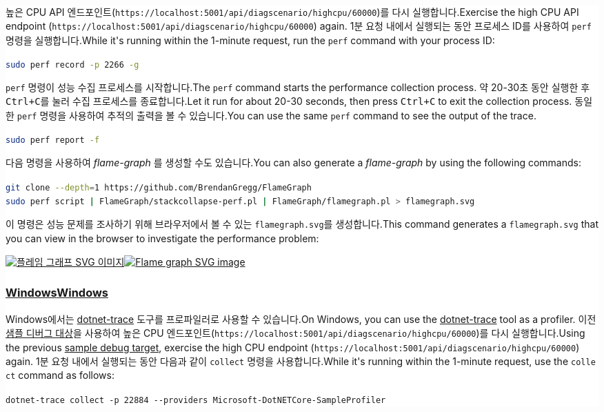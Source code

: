 <span data-ttu-id="b10d4-149">높은 CPU API 엔드포인트(`https://localhost:5001/api/diagscenario/highcpu/60000`)를 다시 실행합니다.</span><span class="sxs-lookup"><span data-stu-id="b10d4-149">Exercise the high CPU API endpoint (`https://localhost:5001/api/diagscenario/highcpu/60000`) again.</span></span> <span data-ttu-id="b10d4-150">1분 요청 내에서 실행되는 동안 프로세스 ID를 사용하여 `perf` 명령을 실행합니다.</span><span class="sxs-lookup"><span data-stu-id="b10d4-150">While it's running within the 1-minute request, run the `perf` command with your process ID:</span></span>

```bash
sudo perf record -p 2266 -g
```

<span data-ttu-id="b10d4-151">`perf` 명령이 성능 수집 프로세스를 시작합니다.</span><span class="sxs-lookup"><span data-stu-id="b10d4-151">The `perf` command starts the performance collection process.</span></span> <span data-ttu-id="b10d4-152">약 20-30초 동안 실행한 후 <kbd>Ctrl+C</kbd>를 눌러 수집 프로세스를 종료합니다.</span><span class="sxs-lookup"><span data-stu-id="b10d4-152">Let it run for about 20-30 seconds, then press <kbd>Ctrl+C</kbd> to exit the collection process.</span></span> <span data-ttu-id="b10d4-153">동일한 `perf` 명령을 사용하여 추적의 출력을 볼 수 있습니다.</span><span class="sxs-lookup"><span data-stu-id="b10d4-153">You can use the same `perf` command to see the output of the trace.</span></span>

```bash
sudo perf report -f
```

<span data-ttu-id="b10d4-154">다음 명령을 사용하여 _flame-graph_ 를 생성할 수도 있습니다.</span><span class="sxs-lookup"><span data-stu-id="b10d4-154">You can also generate a _flame-graph_ by using the following commands:</span></span>

```bash
git clone --depth=1 https://github.com/BrendanGregg/FlameGraph
sudo perf script | FlameGraph/stackcollapse-perf.pl | FlameGraph/flamegraph.pl > flamegraph.svg
```

<span data-ttu-id="b10d4-155">이 명령은 성능 문제를 조사하기 위해 브라우저에서 볼 수 있는 `flamegraph.svg`를 생성합니다.</span><span class="sxs-lookup"><span data-stu-id="b10d4-155">This command generates a `flamegraph.svg` that you can view in the browser to investigate the performance problem:</span></span>

<span data-ttu-id="b10d4-156">[![플레임 그래프 SVG 이미지](media/flamegraph.jpg)](media/flamegraph.jpg#lightbox)</span><span class="sxs-lookup"><span data-stu-id="b10d4-156">[![Flame graph SVG image](media/flamegraph.jpg)](media/flamegraph.jpg#lightbox)</span></span>

### <a name="windows"></a>[<span data-ttu-id="b10d4-157">Windows</span><span class="sxs-lookup"><span data-stu-id="b10d4-157">Windows</span></span>](#tab/windows)

<span data-ttu-id="b10d4-158">Windows에서는 [dotnet-trace](dotnet-trace.md) 도구를 프로파일러로 사용할 수 있습니다.</span><span class="sxs-lookup"><span data-stu-id="b10d4-158">On Windows, you can use the [dotnet-trace](dotnet-trace.md) tool as a profiler.</span></span> <span data-ttu-id="b10d4-159">이전 [샘플 디버그 대상](/samples/dotnet/samples/diagnostic-scenarios)을 사용하여 높은 CPU 엔드포인트(`https://localhost:5001/api/diagscenario/highcpu/60000`)를 다시 실행합니다.</span><span class="sxs-lookup"><span data-stu-id="b10d4-159">Using the previous [sample debug target](/samples/dotnet/samples/diagnostic-scenarios), exercise the high CPU endpoint (`https://localhost:5001/api/diagscenario/highcpu/60000`) again.</span></span> <span data-ttu-id="b10d4-160">1분 요청 내에서 실행되는 동안 다음과 같이 `collect` 명령을 사용합니다.</span><span class="sxs-lookup"><span data-stu-id="b10d4-160">While it's running within the 1-minute request, use the `collect` command as follows:</span></span>

```dotnetcli
dotnet-trace collect -p 22884 --providers Microsoft-DotNETCore-SampleProfiler
```
